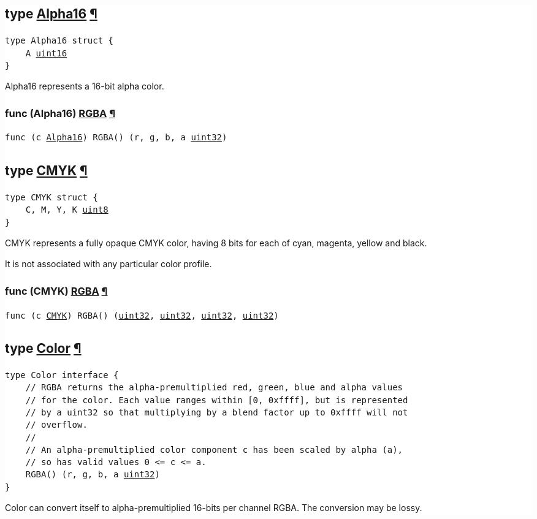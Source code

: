 
<h2 id="Alpha16">type <a href="//github.com/golang/go/blob/2ea7d3461bb41d0ae12b56ee52d43314bcdb97f9/src/image/color/color.go#L100">Alpha16</a>
    <a href="#Alpha16">¶</a></h2>
<pre>type Alpha16 struct {
<span id="Alpha16.A"></span>    A <a href="/builtin/#uint16">uint16</a>
}</pre>

Alpha16 represents a 16-bit alpha color.

<h3 id="Alpha16.RGBA">func (Alpha16) <a href="//github.com/golang/go/blob/2ea7d3461bb41d0ae12b56ee52d43314bcdb97f9/src/image/color/color.go#L104">RGBA</a>
    <a href="#Alpha16.RGBA">¶</a></h3>
<pre>func (c <a href="#Alpha16">Alpha16</a>) RGBA() (r, g, b, a <a href="/builtin/#uint32">uint32</a>)</pre>


<h2 id="CMYK">type <a href="//github.com/golang/go/blob/2ea7d3461bb41d0ae12b56ee52d43314bcdb97f9/src/image/color/ycbcr.go#L338">CMYK</a>
    <a href="#CMYK">¶</a></h2>
<pre>type CMYK struct {
<span id="CMYK.C"></span>    C, M, Y, K <a href="/builtin/#uint8">uint8</a>
}</pre>

CMYK represents a fully opaque CMYK color, having 8 bits for each of cyan,
magenta, yellow and black.

It is not associated with any particular color profile.

<h3 id="CMYK.RGBA">func (CMYK) <a href="//github.com/golang/go/blob/2ea7d3461bb41d0ae12b56ee52d43314bcdb97f9/src/image/color/ycbcr.go#L342">RGBA</a>
    <a href="#CMYK.RGBA">¶</a></h3>
<pre>func (c <a href="#CMYK">CMYK</a>) RGBA() (<a href="/builtin/#uint32">uint32</a>, <a href="/builtin/#uint32">uint32</a>, <a href="/builtin/#uint32">uint32</a>, <a href="/builtin/#uint32">uint32</a>)</pre>


<h2 id="Color">type <a href="//github.com/golang/go/blob/2ea7d3461bb41d0ae12b56ee52d43314bcdb97f9/src/image/color/color.go#L1">Color</a>
    <a href="#Color">¶</a></h2>
<pre>type Color interface {
    <span class="comment">// RGBA returns the alpha-premultiplied red, green, blue and alpha values</span>
    <span class="comment">// for the color. Each value ranges within [0, 0xffff], but is represented</span>
    <span class="comment">// by a uint32 so that multiplying by a blend factor up to 0xffff will not</span>
    <span class="comment">// overflow.</span>
    <span class="comment">//</span>
    <span class="comment">// An alpha-premultiplied color component c has been scaled by alpha (a),</span>
    <span class="comment">// so has valid values 0 &lt;= c &lt;= a.</span>
    RGBA() (r, g, b, a <a href="/builtin/#uint32">uint32</a>)
}</pre>

Color can convert itself to alpha-premultiplied 16-bits per channel RGBA. The
conversion may be lossy.
